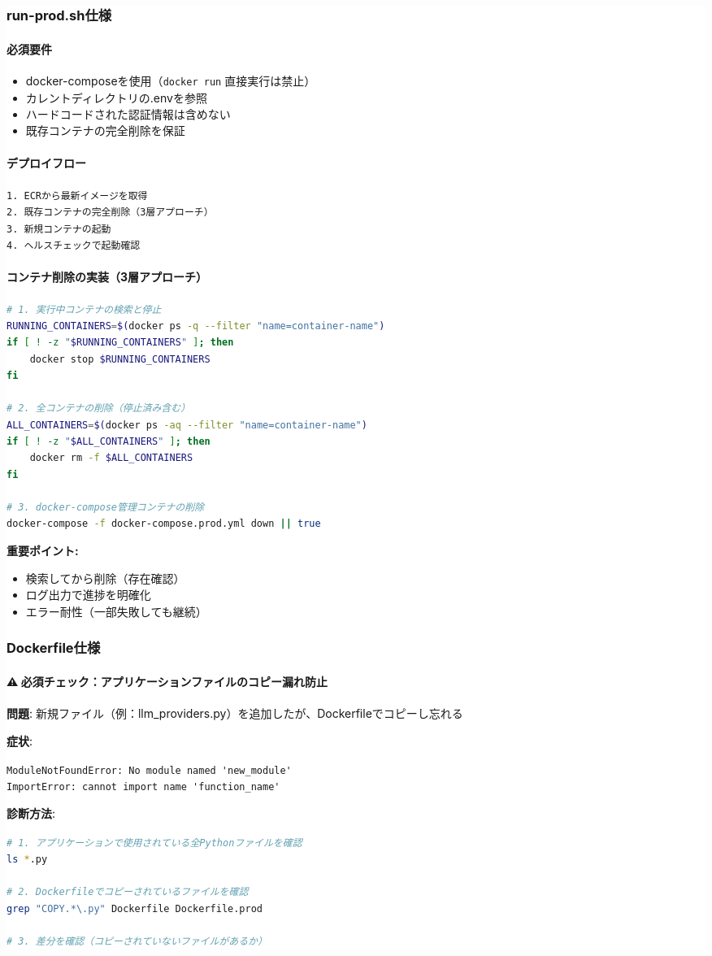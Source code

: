 ### run-prod.sh仕様

#### 必須要件

- docker-composeを使用（`docker run` 直接実行は禁止）
- カレントディレクトリの.envを参照
- ハードコードされた認証情報は含めない
- 既存コンテナの完全削除を保証

#### デプロイフロー

```
1. ECRから最新イメージを取得
2. 既存コンテナの完全削除（3層アプローチ）
3. 新規コンテナの起動
4. ヘルスチェックで起動確認
```

#### コンテナ削除の実装（3層アプローチ）

```bash
# 1. 実行中コンテナの検索と停止
RUNNING_CONTAINERS=$(docker ps -q --filter "name=container-name")
if [ ! -z "$RUNNING_CONTAINERS" ]; then
    docker stop $RUNNING_CONTAINERS
fi

# 2. 全コンテナの削除（停止済み含む）
ALL_CONTAINERS=$(docker ps -aq --filter "name=container-name")
if [ ! -z "$ALL_CONTAINERS" ]; then
    docker rm -f $ALL_CONTAINERS
fi

# 3. docker-compose管理コンテナの削除
docker-compose -f docker-compose.prod.yml down || true
```

**重要ポイント:**
- 検索してから削除（存在確認）
- ログ出力で進捗を明確化
- エラー耐性（一部失敗しても継続）

### Dockerfile仕様

#### ⚠️ 必須チェック：アプリケーションファイルのコピー漏れ防止

**問題**: 新規ファイル（例：llm_providers.py）を追加したが、Dockerfileでコピーし忘れる

**症状**:
```
ModuleNotFoundError: No module named 'new_module'
ImportError: cannot import name 'function_name'
```

**診断方法**:
```bash
# 1. アプリケーションで使用されている全Pythonファイルを確認
ls *.py

# 2. Dockerfileでコピーされているファイルを確認
grep "COPY.*\.py" Dockerfile Dockerfile.prod

# 3. 差分を確認（コピーされていないファイルがあるか）
```
